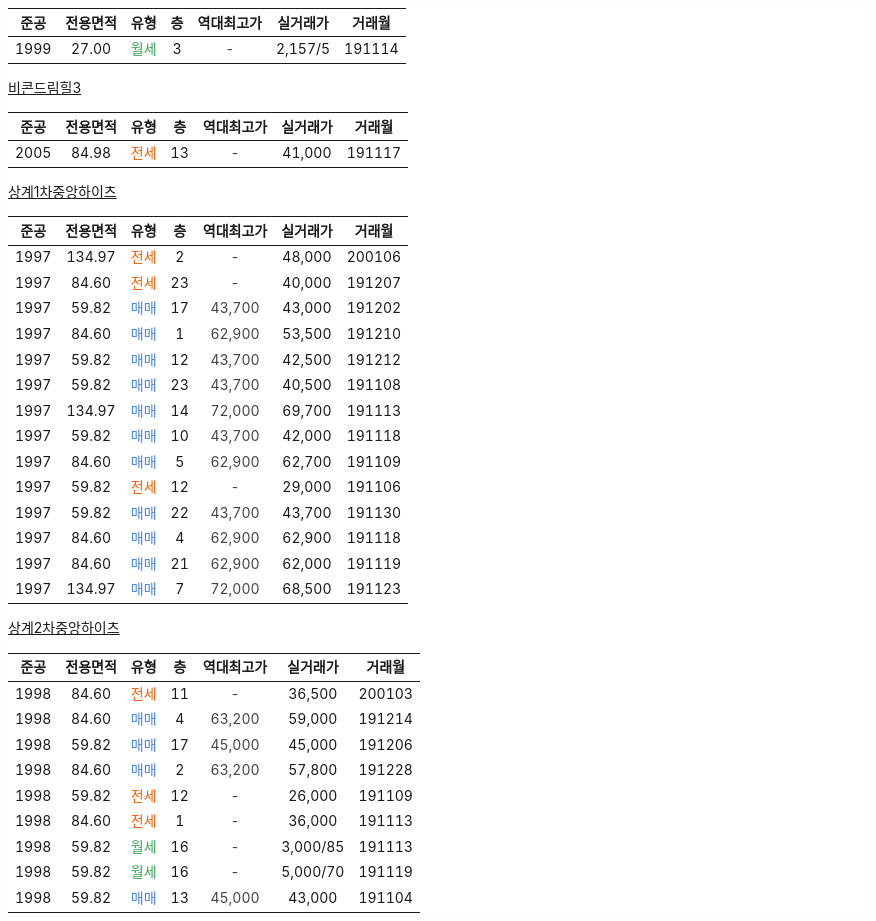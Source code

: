 |준공|전용면적|유형|층|역대최고가|실거래가|거래월|
|:---:|:---:|:---:|:---:|:---:|:---:|:---:|
|1999|27.00|<span style="color:#34a853">월세</span>|3|<span style="color:#444444">-</span>|2,157/5|191114|

[비콘드림힐3](https://search.naver.com/search.naver?query=%EC%84%9C%EC%9A%B8%ED%8A%B9%EB%B3%84%EC%8B%9C+%EB%85%B8%EC%9B%90%EA%B5%AC+%EC%83%81%EA%B3%84%EB%8F%99+%EB%B9%84%EC%BD%98%EB%93%9C%EB%A6%BC%ED%9E%903)

|준공|전용면적|유형|층|역대최고가|실거래가|거래월|
|:---:|:---:|:---:|:---:|:---:|:---:|:---:|
|2005|84.98|<span style="color:#ff5a00">전세</span>|13|<span style="color:#444444">-</span>|41,000|191117|

[상계1차중앙하이츠](https://search.naver.com/search.naver?query=%EC%84%9C%EC%9A%B8%ED%8A%B9%EB%B3%84%EC%8B%9C+%EB%85%B8%EC%9B%90%EA%B5%AC+%EC%83%81%EA%B3%84%EB%8F%99+%EC%83%81%EA%B3%841%EC%B0%A8%EC%A4%91%EC%95%99%ED%95%98%EC%9D%B4%EC%B8%A0)

|준공|전용면적|유형|층|역대최고가|실거래가|거래월|
|:---:|:---:|:---:|:---:|:---:|:---:|:---:|
|1997|134.97|<span style="color:#ff5a00">전세</span>|2|<span style="color:#444444">-</span>|48,000|200106|
|1997|84.60|<span style="color:#ff5a00">전세</span>|23|<span style="color:#444444">-</span>|40,000|191207|
|1997|59.82|<span style="color:#4285f3">매매</span>|17|<span style="color:#444444">43,700</span>|43,000|191202|
|1997|84.60|<span style="color:#4285f3">매매</span>|1|<span style="color:#444444">62,900</span>|53,500|191210|
|1997|59.82|<span style="color:#4285f3">매매</span>|12|<span style="color:#444444">43,700</span>|42,500|191212|
|1997|59.82|<span style="color:#4285f3">매매</span>|23|<span style="color:#444444">43,700</span>|40,500|191108|
|1997|134.97|<span style="color:#4285f3">매매</span>|14|<span style="color:#444444">72,000</span>|69,700|191113|
|1997|59.82|<span style="color:#4285f3">매매</span>|10|<span style="color:#444444">43,700</span>|42,000|191118|
|1997|84.60|<span style="color:#4285f3">매매</span>|5|<span style="color:#444444">62,900</span>|62,700|191109|
|1997|59.82|<span style="color:#ff5a00">전세</span>|12|<span style="color:#444444">-</span>|29,000|191106|
|1997|59.82|<span style="color:#4285f3">매매</span>|22|<span style="color:#444444">43,700</span>|43,700|191130|
|1997|84.60|<span style="color:#4285f3">매매</span>|4|<span style="color:#444444">62,900</span>|62,900|191118|
|1997|84.60|<span style="color:#4285f3">매매</span>|21|<span style="color:#444444">62,900</span>|62,000|191119|
|1997|134.97|<span style="color:#4285f3">매매</span>|7|<span style="color:#444444">72,000</span>|68,500|191123|

[상계2차중앙하이츠](https://search.naver.com/search.naver?query=%EC%84%9C%EC%9A%B8%ED%8A%B9%EB%B3%84%EC%8B%9C+%EB%85%B8%EC%9B%90%EA%B5%AC+%EC%83%81%EA%B3%84%EB%8F%99+%EC%83%81%EA%B3%842%EC%B0%A8%EC%A4%91%EC%95%99%ED%95%98%EC%9D%B4%EC%B8%A0)

|준공|전용면적|유형|층|역대최고가|실거래가|거래월|
|:---:|:---:|:---:|:---:|:---:|:---:|:---:|
|1998|84.60|<span style="color:#ff5a00">전세</span>|11|<span style="color:#444444">-</span>|36,500|200103|
|1998|84.60|<span style="color:#4285f3">매매</span>|4|<span style="color:#444444">63,200</span>|59,000|191214|
|1998|59.82|<span style="color:#4285f3">매매</span>|17|<span style="color:#444444">45,000</span>|45,000|191206|
|1998|84.60|<span style="color:#4285f3">매매</span>|2|<span style="color:#444444">63,200</span>|57,800|191228|
|1998|59.82|<span style="color:#ff5a00">전세</span>|12|<span style="color:#444444">-</span>|26,000|191109|
|1998|84.60|<span style="color:#ff5a00">전세</span>|1|<span style="color:#444444">-</span>|36,000|191113|
|1998|59.82|<span style="color:#34a853">월세</span>|16|<span style="color:#444444">-</span>|3,000/85|191113|
|1998|59.82|<span style="color:#34a853">월세</span>|16|<span style="color:#444444">-</span>|5,000/70|191119|
|1998|59.82|<span style="color:#4285f3">매매</span>|13|<span style="color:#444444">45,000</span>|43,000|191104|